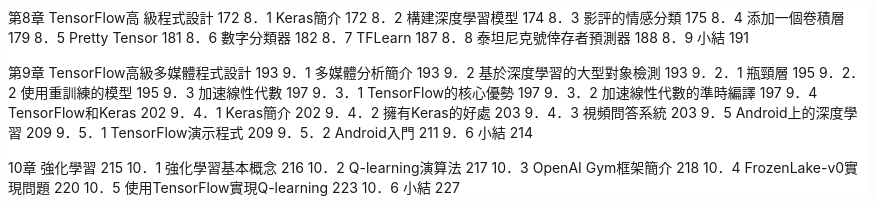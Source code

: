 第8章 TensorFlow高 級程式設計 172
8．1 Keras簡介 172
8．2 構建深度學習模型 174
8．3 影評的情感分類 175
8．4 添加一個卷積層 179
8．5 Pretty Tensor 181
8．6 數字分類器 182
8．7 TFLearn 187
8．8 泰坦尼克號倖存者預測器 188
8．9 小結 191

第9章 TensorFlow高級多媒體程式設計 193
9．1 多媒體分析簡介 193
9．2 基於深度學習的大型對象檢測 193
9．2．1 瓶頸層 195
9．2．2 使用重訓練的模型 195
9．3 加速線性代數 197
9．3．1 TensorFlow的核心優勢 197
9．3．2 加速線性代數的準時編譯 197
9．4 TensorFlow和Keras 202
9．4．1 Keras簡介 202
9．4．2 擁有Keras的好處 203
9．4．3 視頻問答系統 203
9．5 Android上的深度學習 209
9．5．1 TensorFlow演示程式 209
9．5．2 Android入門 211
9．6 小結 214

10章 強化學習 215
10．1 強化學習基本概念 216
10．2 Q-learning演算法 217
10．3 OpenAI Gym框架簡介 218
10．4 FrozenLake-v0實現問題 220
10．5 使用TensorFlow實現Q-learning 223
10．6 小結 227
```

